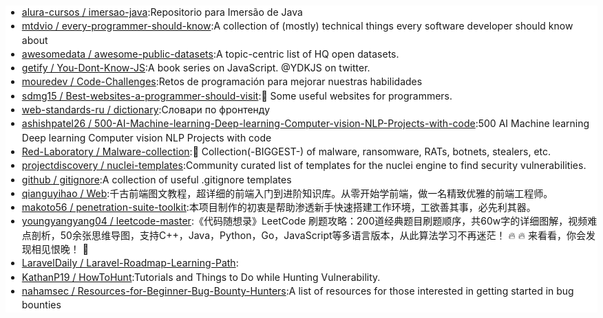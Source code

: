 * [alura-cursos / imersao-java](https://github.com/alura-cursos/imersao-java):Repositorio para Imersão de Java
* [mtdvio / every-programmer-should-know](https://github.com/mtdvio/every-programmer-should-know):A collection of (mostly) technical things every software developer should know about
* [awesomedata / awesome-public-datasets](https://github.com/awesomedata/awesome-public-datasets):A topic-centric list of HQ open datasets.
* [getify / You-Dont-Know-JS](https://github.com/getify/You-Dont-Know-JS):A book series on JavaScript. @YDKJS on twitter.
* [mouredev / Code-Challenges](https://github.com/mouredev/Code-Challenges):Retos de programación para mejorar nuestras habilidades
* [sdmg15 / Best-websites-a-programmer-should-visit](https://github.com/sdmg15/Best-websites-a-programmer-should-visit):🔗
Some useful websites for programmers.
* [web-standards-ru / dictionary](https://github.com/web-standards-ru/dictionary):Словари по фронтенду
* [ashishpatel26 / 500-AI-Machine-learning-Deep-learning-Computer-vision-NLP-Projects-with-code](https://github.com/ashishpatel26/500-AI-Machine-learning-Deep-learning-Computer-vision-NLP-Projects-with-code):500 AI Machine learning Deep learning Computer vision NLP Projects with code
* [Red-Laboratory / Malware-collection](https://github.com/Red-Laboratory/Malware-collection):🔬
Collection(-BIGGEST-) of malware, ransomware, RATs, botnets, stealers, etc.
* [projectdiscovery / nuclei-templates](https://github.com/projectdiscovery/nuclei-templates):Community curated list of templates for the nuclei engine to find security vulnerabilities.
* [github / gitignore](https://github.com/github/gitignore):A collection of useful .gitignore templates
* [qianguyihao / Web](https://github.com/qianguyihao/Web):千古前端图文教程，超详细的前端入门到进阶知识库。从零开始学前端，做一名精致优雅的前端工程师。
* [makoto56 / penetration-suite-toolkit](https://github.com/makoto56/penetration-suite-toolkit):本项目制作的初衷是帮助渗透新手快速搭建工作环境，工欲善其事，必先利其器。
* [youngyangyang04 / leetcode-master](https://github.com/youngyangyang04/leetcode-master):《代码随想录》LeetCode 刷题攻略：200道经典题目刷题顺序，共60w字的详细图解，视频难点剖析，50余张思维导图，支持C++，Java，Python，Go，JavaScript等多语言版本，从此算法学习不再迷茫！
🔥
🔥
来看看，你会发现相见恨晚！
🚀
* [LaravelDaily / Laravel-Roadmap-Learning-Path](https://github.com/LaravelDaily/Laravel-Roadmap-Learning-Path):
* [KathanP19 / HowToHunt](https://github.com/KathanP19/HowToHunt):Tutorials and Things to Do while Hunting Vulnerability.
* [nahamsec / Resources-for-Beginner-Bug-Bounty-Hunters](https://github.com/nahamsec/Resources-for-Beginner-Bug-Bounty-Hunters):A list of resources for those interested in getting started in bug bounties
